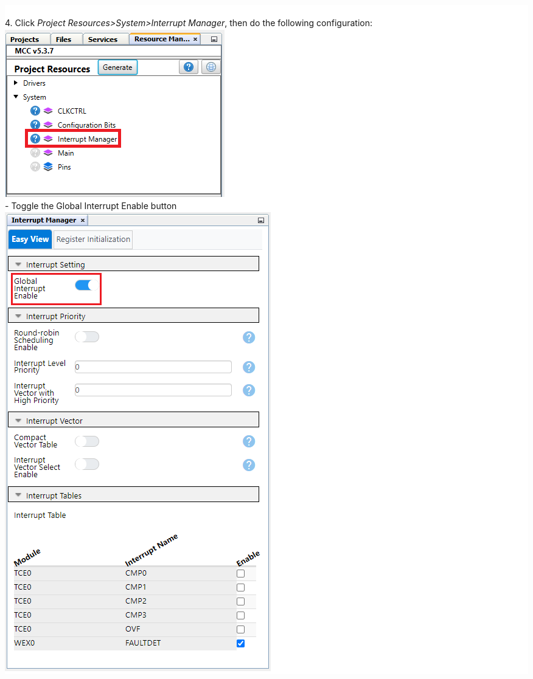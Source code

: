 <br>4. Click _Project Resources>System>Interrupt Manager_, then do the following configuration:
<br><img src="../images/Select_Interrupt_Manager.png">
    <br> - Toggle the Global Interrupt Enable button
<br><img src="../images/Global_Interrupt_Fault_DT.png">
